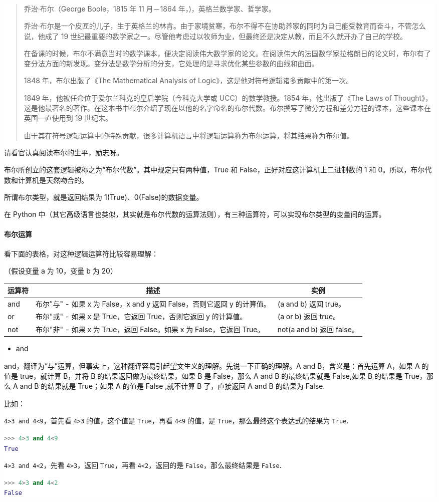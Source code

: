 > 乔治·布尔（George Boole，1815 年 11 月－1864 年，)，英格兰数学家、哲学家。
> 
> 乔治·布尔是一个皮匠的儿子，生于英格兰的林肯。由于家境贫寒，布尔不得不在协助养家的同时为自己能受教育而奋斗，不管怎么说，他成了 19 世纪最重要的数学家之一。尽管他考虑过以牧师为业，但最终还是决定从教，而且不久就开办了自己的学校。
> 
> 在备课的时候，布尔不满意当时的数学课本，便决定阅读伟大数学家的论文。在阅读伟大的法国数学家拉格朗日的论文时，布尔有了变分法方面的新发现。变分法是数学分析的分支，它处理的是寻求优化某些参数的曲线和曲面。
> 
> 1848 年，布尔出版了《The Mathematical Analysis of Logic》，这是他对符号逻辑诸多贡献中的第一次。
> 
> 1849 年，他被任命位于爱尔兰科克的皇后学院（今科克大学或 UCC）的数学教授。1854 年，他出版了《The Laws of Thought》，这是他最著名的著作。在这本书中布尔介绍了现在以他的名字命名的布尔代数。布尔撰写了微分方程和差分方程的课本，这些课本在英国一直使用到 19 世纪末。
> 
> 由于其在符号逻辑运算中的特殊贡献，很多计算机语言中将逻辑运算称为布尔运算，将其结果称为布尔值。

请看官认真阅读布尔的生平，励志呀。

布尔所创立的这套逻辑被称之为“布尔代数”。其中规定只有两种值，True 和 False，正好对应这计算机上二进制数的 1 和 0。所以，布尔代数和计算机是天然吻合的。

所谓布尔类型，就是返回结果为 1(True)、0(False)的数据变量。

在 Python 中（其它高级语言也类似，其实就是布尔代数的运算法则），有三种运算符，可以实现布尔类型的变量间的运算。

#### 布尔运算

看下面的表格，对这种逻辑运算符比较容易理解：

（假设变量 a 为 10，变量 b 为 20）

| 运算符 | 描述 | 实例 |
| --- | --- | --- |
| and | 布尔"与" - 如果 x 为 False，x and y 返回 False，否则它返回 y 的计算值。 | (a and b) 返回 true。 |
| or | 布尔"或" - 如果 x 是 True，它返回 True，否则它返回 y 的计算值。 | (a or b) 返回 true。 |
| not | 布尔"非" - 如果 x 为 True，返回 False。如果 x 为 False，它返回 True。 | not(a and b) 返回 false。 |

*   and

and，翻译为“与”运算，但事实上，这种翻译容易引起望文生义的理解。先说一下正确的理解。A and B，含义是：首先运算 A，如果 A 的值是 true，就计算 B，并将 B 的结果返回做为最终结果，如果 B 是 False，那么 A and B 的最终结果就是 False,如果 B 的结果是 True，那么 A and B 的结果就是 True；如果 A 的值是 False ,就不计算 B 了，直接返回 A and B 的结果为 False.

比如：

`4>3 and 4<9`，首先看 `4>3` 的值，这个值是 `True`，再看 `4<9` 的值，是 `True`，那么最终这个表达式的结果为 `True`.

```py
>>> 4>3 and 4<9
True 
```

`4>3 and 4<2`，先看 `4>3`，返回 `True`，再看 `4<2`，返回的是 `False`，那么最终结果是 `False`.

```py
>>> 4>3 and 4<2
False 
```
